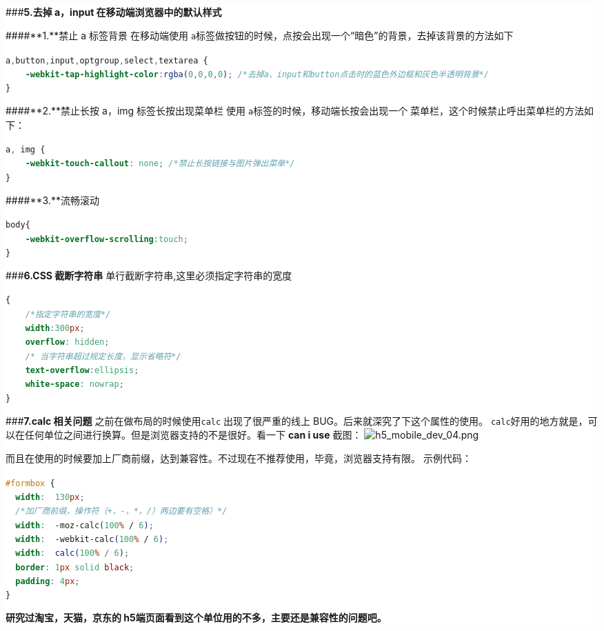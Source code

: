 ###**5.去掉 a，input 在移动端浏览器中的默认样式**

####**1.**禁止 a 标签背景
在移动端使用 `a`标签做按钮的时候，点按会出现一个“暗色”的背景，去掉该背景的方法如下
```css
a,button,input,optgroup,select,textarea {
    -webkit-tap-highlight-color:rgba(0,0,0,0); /*去掉a、input和button点击时的蓝色外边框和灰色半透明背景*/
}
```
####**2.**禁止长按 a，img 标签长按出现菜单栏
使用 `a`标签的时候，移动端长按会出现一个 菜单栏，这个时候禁止呼出菜单栏的方法如下：

```css
a, img {
    -webkit-touch-callout: none; /*禁止长按链接与图片弹出菜单*/
}
```
####**3.**流畅滚动
```css
body{
	-webkit-overflow-scrolling:touch;
}
```
###**6.CSS 截断字符串**
单行截断字符串,这里必须指定字符串的宽度

```css
{
	/*指定字符串的宽度*/
	width:300px;   
	overflow: hidden;  
	/* 当字符串超过规定长度，显示省略符*/ 
	text-overflow:ellipsis;  
	white-space: nowrap;   
}
```
###**7.calc 相关问题**
之前在做布局的时候使用`calc` 出现了很严重的线上 BUG。后来就深究了下这个属性的使用。
`calc`好用的地方就是，可以在任何单位之间进行换算。但是浏览器支持的不是很好。看一下 **can i use** 截图：
![h5_mobile_dev_04.png][4]

而且在使用的时候要加上厂商前缀，达到兼容性。不过现在不推荐使用，毕竟，浏览器支持有限。
示例代码：
```css
#formbox {
  width:  130px;
  /*加厂商前缀，操作符（+，-，*，/）两边要有空格）*/               
  width:  -moz-calc(100% / 6);   
  width:  -webkit-calc(100% / 6);   
  width:  calc(100% / 6);   
  border: 1px solid black;
  padding: 4px;
}
```
**研究过淘宝，天猫，京东的 h5端页面看到这个单位用的不多，主要还是兼容性的问题吧。**


  [1]: https://imgs.gnux.cn/usr/uploads/2016/02/56302695.png
  [2]: https://imgs.gnux.cn/usr/uploads/2016/02/2557290428.png
  [3]: https://imgs.gnux.cn/usr/uploads/2016/02/1970737791.png
  [4]: https://imgs.gnux.cn/usr/uploads/2016/02/1239648681.png
  [5]: https://imgs.gnux.cn/usr/uploads/2016/02/3131320270.png
  [6]: https://imgs.gnux.cn/usr/uploads/2016/02/956106320.png
  [7]: https://imgs.gnux.cn/usr/uploads/2016/02/2294907338.png
  [8]: https://imgs.gnux.cn/usr/uploads/2016/02/1501627012.png
  [9]: https://imgs.gnux.cn/usr/uploads/2016/02/3916431110.png
  [10]: https://imgs.gnux.cn/usr/uploads/2016/02/980250912.png
  [11]: https://imgs.gnux.cn/usr/uploads/2016/02/4245283271.png
  [12]: https://imgs.gnux.cn/usr/uploads/2016/02/3569731139.png
  [13]: https://imgs.gnux.cn/usr/uploads/2016/02/2632923365.png
  [14]: https://imgs.gnux.cn/usr/uploads/2016/02/1036399176.png
  [15]: https://imgs.gnux.cn/usr/uploads/2016/02/2780413945.png
  [16]: https://imgs.gnux.cn/usr/uploads/2016/02/3215621055.png
  [17]: https://imgs.gnux.cn/usr/uploads/2016/02/689055637.png
  [18]: https://imgs.gnux.cn/usr/uploads/2016/02/1350052564.png
  [19]: https://imgs.gnux.cn/usr/uploads/2016/02/1636349025.png
  [20]: https://imgs.gnux.cn/usr/uploads/2016/02/404698578.png